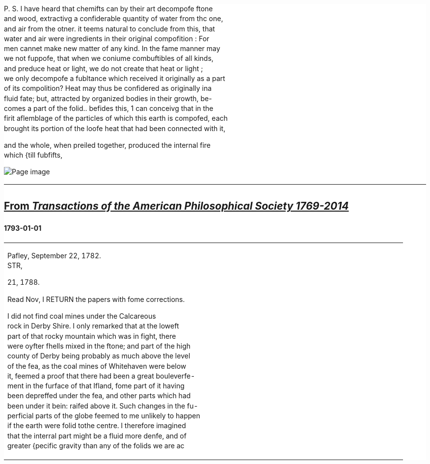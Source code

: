 P. S. I have heard that chemifts can by their art decompofe ftone  
and wood, extractivg a confiderable quantity of water from thc one,  
and air from the otner. it teems natural to conclude from this, that  
water and air were ingredients in their original compofition : For  
men cannet make new matter of any kind. In the fame manner may  
we not fuppofe, that when we coniume combuftibles of all kinds,  
and preduce heat or light, we do not create that heat or light ;  
we only decompofe a fubltance which received it originally as a part  
of its compolition? Heat may thus be confidered as originally ina  
fluid fate; but, attracted by organized bodies in their growth, be-  
comes a part of the folid.. befides this, 1 can conceivg that in the  
firit aflemblage of the particles of which this earth is compofed, each  
brought its portion of the loofe heat that had been connected with it,  
  
and the whole, when preiled together, produced the internal fire  
which {till fubfifts,
</td><td style="width: 50%; max-height: 75%; margin: auto; display: block;">
<img alt="Page image" src="https://iiif.archive.org/iiif/sim_universal-asylum-and-columbian-magazine_1792-08_9&#0036;35/pct:18.449420,25.656566,81.550580,65.303030/,600/0/default.jpg"/>
</td>
</tr></table>

---

## [From _Transactions of the American Philosophical Society 1769-2014_](https://archive.org/details/sim_transactions-of-the-american-philosophical-society_1793_3/page/n36/mode/1up?view=theater)

#### 1793-01-01

<table style="width: 100%;"><tr><td style="width: 50%">

  
  
Pafley, September 22, 1782.  
STR,  
  
21, 1788.  
  
Read Nov, I RETURN the papers with fome corrections.  
  
I did not find coal mines under the Calcareous  
rock in Derby Shire. I only remarked that at the loweft  
part of that rocky mountain which was in fight, there  
were oyfter fhells mixed in the ftone; and part of the high  
county of Derby being probably as much above the level  
of the fea, as the coal mines of Whitehaven were below  
it, feemed a proof that there had been a great bouleverfe-  
ment in the furface of that Ifland, fome part of it having  
been depreffed under the fea, and other parts which had  
been under it bein: raifed above it. Such changes in the fu-  
perficial parts of the globe feemed to me unlikely to happen  
if the earth were folid tothe centre. I therefore imagined  
that the interral part might be a fluid more denfe, and of  
greater {pecific gravity than any of the folids we are ac  
  